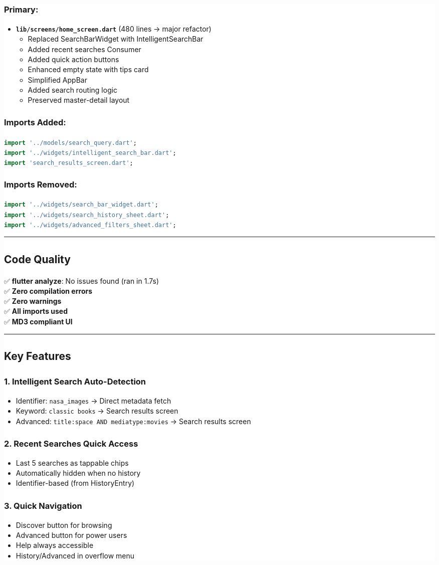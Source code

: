 ### Primary:
- **`lib/screens/home_screen.dart`** (480 lines → major refactor)
  - Replaced SearchBarWidget with IntelligentSearchBar
  - Added recent searches Consumer<HistoryService>
  - Added quick action buttons
  - Enhanced empty state with tips card
  - Simplified AppBar
  - Added search routing logic
  - Preserved master-detail layout

### Imports Added:
```dart
import '../models/search_query.dart';
import '../widgets/intelligent_search_bar.dart';
import 'search_results_screen.dart';
```

### Imports Removed:
```dart
import '../widgets/search_bar_widget.dart';
import '../widgets/search_history_sheet.dart';
import '../widgets/advanced_filters_sheet.dart';
```

---

## Code Quality

✅ **flutter analyze**: No issues found (ran in 1.7s)  
✅ **Zero compilation errors**  
✅ **Zero warnings**  
✅ **All imports used**  
✅ **MD3 compliant UI**  

---

## Key Features

### 1. Intelligent Search Auto-Detection
- Identifier: `nasa_images` → Direct metadata fetch
- Keyword: `classic books` → Search results screen
- Advanced: `title:space AND mediatype:movies` → Search results screen

### 2. Recent Searches Quick Access
- Last 5 searches as tappable chips
- Automatically hidden when no history
- Identifier-based (from HistoryEntry)

### 3. Quick Navigation
- Discover button for browsing
- Advanced button for power users
- Help always accessible
- History/Advanced in overflow menu
